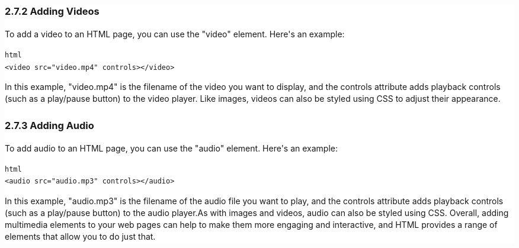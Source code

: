 ### 2.7.2 Adding Videos
To add a video to an HTML page, you can use the "video" element. Here's an example:
```
html
<video src="video.mp4" controls></video>
```
In this example, "video.mp4" is the filename of the video you want to display, and the controls attribute adds playback controls (such as a play/pause button) to the video player. Like images, videos can also be styled using CSS to adjust their appearance.

### 2.7.3 Adding Audio
To add audio to an HTML page, you can use the "audio" element. Here's an example:
```
html
<audio src="audio.mp3" controls></audio>
```
In this example, "audio.mp3" is the filename of the audio file you want to play, and the controls attribute adds playback controls (such as a play/pause button) to the audio player.As with images and videos, audio can also be styled using CSS. Overall, adding multimedia elements to your web pages can help to make them more engaging and interactive, and HTML provides a range of elements that allow you to do just that.